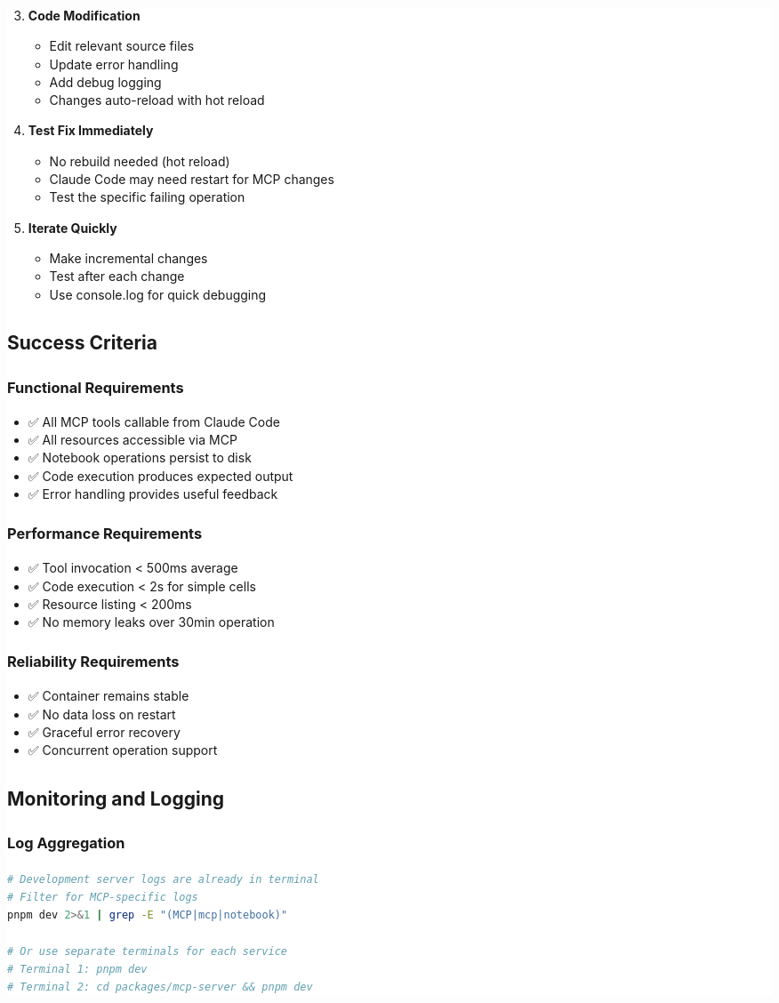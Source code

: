 3. **Code Modification**
   - Edit relevant source files
   - Update error handling
   - Add debug logging
   - Changes auto-reload with hot reload

4. **Test Fix Immediately**
   - No rebuild needed (hot reload)
   - Claude Code may need restart for MCP changes
   - Test the specific failing operation

5. **Iterate Quickly**
   - Make incremental changes
   - Test after each change
   - Use console.log for quick debugging

## Success Criteria

### Functional Requirements
- ✅ All MCP tools callable from Claude Code
- ✅ All resources accessible via MCP
- ✅ Notebook operations persist to disk
- ✅ Code execution produces expected output
- ✅ Error handling provides useful feedback

### Performance Requirements
- ✅ Tool invocation < 500ms average
- ✅ Code execution < 2s for simple cells
- ✅ Resource listing < 200ms
- ✅ No memory leaks over 30min operation

### Reliability Requirements
- ✅ Container remains stable
- ✅ No data loss on restart
- ✅ Graceful error recovery
- ✅ Concurrent operation support

## Monitoring and Logging

### Log Aggregation
```bash
# Development server logs are already in terminal
# Filter for MCP-specific logs
pnpm dev 2>&1 | grep -E "(MCP|mcp|notebook)"

# Or use separate terminals for each service
# Terminal 1: pnpm dev
# Terminal 2: cd packages/mcp-server && pnpm dev
```
